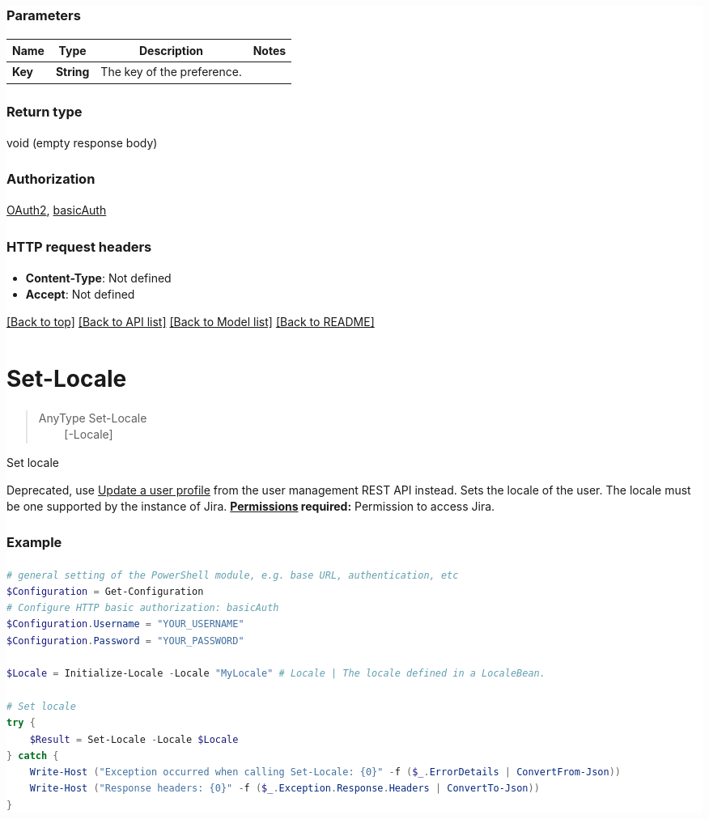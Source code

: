 ### Parameters

Name | Type | Description  | Notes
------------- | ------------- | ------------- | -------------
 **Key** | **String**| The key of the preference. | 

### Return type

void (empty response body)

### Authorization

[OAuth2](../README.md#OAuth2), [basicAuth](../README.md#basicAuth)

### HTTP request headers

 - **Content-Type**: Not defined
 - **Accept**: Not defined

[[Back to top]](#) [[Back to API list]](../README.md#documentation-for-api-endpoints) [[Back to Model list]](../README.md#documentation-for-models) [[Back to README]](../README.md)

<a name="Set-Locale"></a>
# **Set-Locale**
> AnyType Set-Locale<br>
> &nbsp;&nbsp;&nbsp;&nbsp;&nbsp;&nbsp;&nbsp;&nbsp;[-Locale] <PSCustomObject><br>

Set locale

Deprecated, use [ Update a user profile](https://developer.atlassian.com/cloud/admin/user-management/rest/#api-users-account-id-manage-profile-patch) from the user management REST API instead.  Sets the locale of the user. The locale must be one supported by the instance of Jira.  **[Permissions](#permissions) required:** Permission to access Jira.

### Example
```powershell
# general setting of the PowerShell module, e.g. base URL, authentication, etc
$Configuration = Get-Configuration
# Configure HTTP basic authorization: basicAuth
$Configuration.Username = "YOUR_USERNAME"
$Configuration.Password = "YOUR_PASSWORD"

$Locale = Initialize-Locale -Locale "MyLocale" # Locale | The locale defined in a LocaleBean.

# Set locale
try {
    $Result = Set-Locale -Locale $Locale
} catch {
    Write-Host ("Exception occurred when calling Set-Locale: {0}" -f ($_.ErrorDetails | ConvertFrom-Json))
    Write-Host ("Response headers: {0}" -f ($_.Exception.Response.Headers | ConvertTo-Json))
}
```

